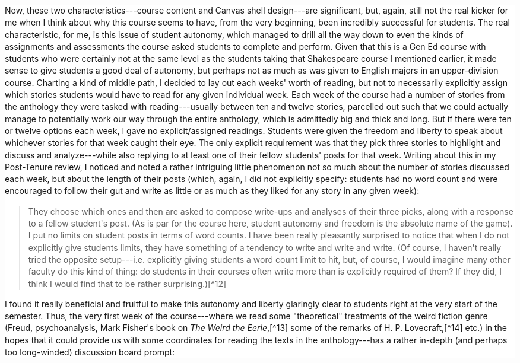 Now, these two characteristics---course content and Canvas shell
design---are significant, but, again, still not the real kicker for me
when I think about why this course seems to have, from the very
beginning, been incredibly successful for students. The real
characteristic, for me, is this issue of student autonomy, which managed
to drill all the way down to even the kinds of assignments and
assessments the course asked students to complete and perform. Given
that this is a Gen Ed course with students who were certainly not at the
same level as the students taking that Shakespeare course I mentioned
earlier, it made sense to give students a good deal of autonomy, but
perhaps not as much as was given to English majors in an upper-division
course. Charting a kind of middle path, I decided to lay out each
weeks\' worth of reading, but not to necessarily explicitly assign which
stories students would have to read for any given individual week. Each
week of the course had a number of stories from the anthology they were
tasked with reading---usually between ten and twelve stories, parcelled
out such that we could actually manage to potentially work our way
through the entire anthology, which is admittedly big and thick and
long. But if there were ten or twelve options each week, I gave no
explicit/assigned readings. Students were given the freedom and liberty
to speak about whichever stories for that week caught their eye. The
only explicit requirement was that they pick three stories to highlight
and discuss and analyze---while also replying to at least one of their
fellow students\' posts for that week. Writing about this in my
Post-Tenure review, I noticed and noted a rather intriguing little
phenomenon not so much about the number of stories discussed each week,
but about the length of their posts (which, again, I did not explicitly
specify: students had no word count and were encouraged to follow their
gut and write as little or as much as they liked for any story in any
given week):

> They choose which ones and then are asked to compose write-ups and
> analyses of their three picks, along with a response to a fellow
> student\'s post. (As is par for the course here, student autonomy and
> freedom is the absolute name of the game). I put no limits on student
> posts in terms of word counts. I have been really pleasantly surprised
> to notice that when I do not explicitly give students limits, they
> have something of a tendency to write and write and write. (Of course,
> I haven\'t really tried the opposite setup---i.e. explicitly giving
> students a word count limit to hit, but, of course, I would imagine
> many other faculty do this kind of thing: do students in their courses
> often write more than is explicitly required of them? If they did, I
> think I would find that to be rather surprising.)[^12]

I found it really beneficial and fruitful to make this autonomy and
liberty glaringly clear to students right at the very start of the
semester. Thus, the very first week of the course---where we read some
\"theoretical\" treatments of the weird fiction genre (Freud,
psychoanalysis, Mark Fisher\'s book on *The Weird the Eerie*,[^13]
some of the remarks of H. P. Lovecraft,[^14] etc.) in the hopes that
it could provide us with some coordinates for reading the texts in the
anthology---has a rather in-depth (and perhaps too long-winded)
discussion board prompt:
